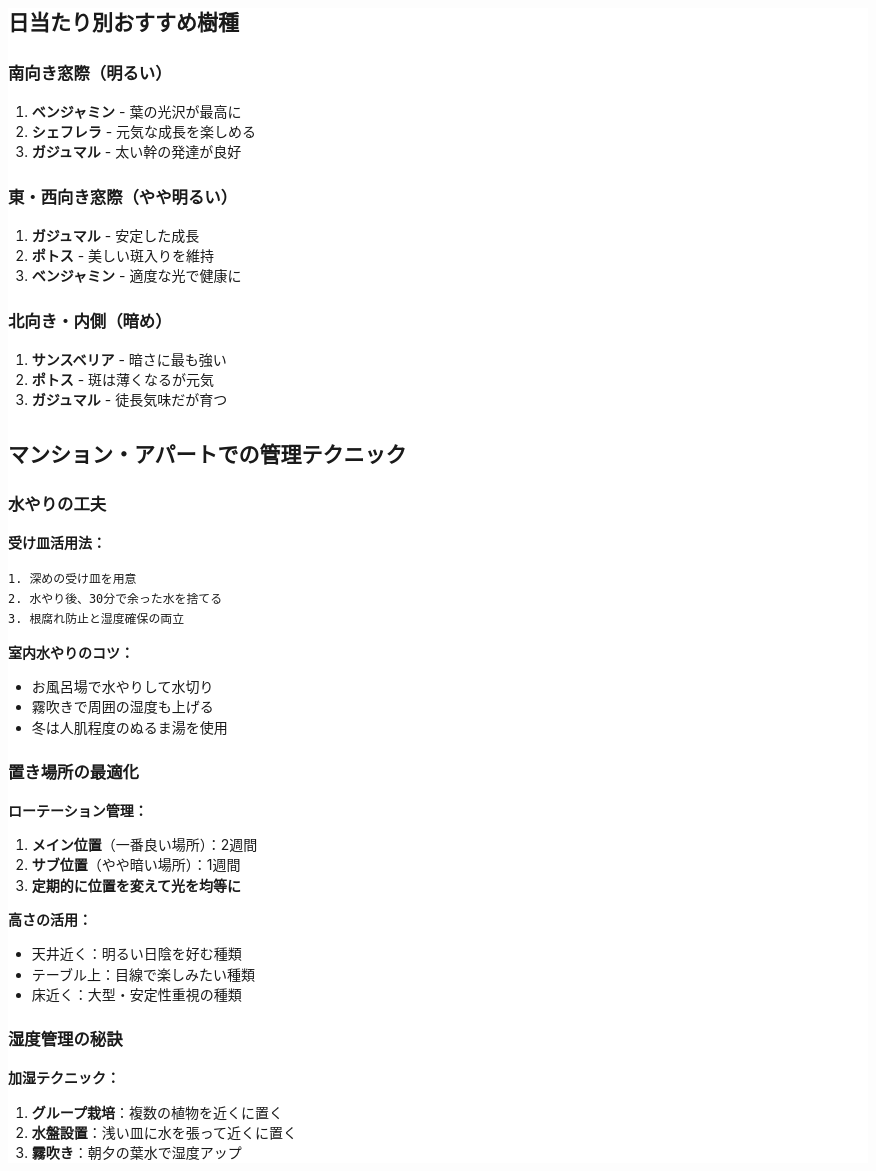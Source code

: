 ## 日当たり別おすすめ樹種

### 南向き窓際（明るい）
1. **ベンジャミン** - 葉の光沢が最高に
2. **シェフレラ** - 元気な成長を楽しめる
3. **ガジュマル** - 太い幹の発達が良好

### 東・西向き窓際（やや明るい）
1. **ガジュマル** - 安定した成長
2. **ポトス** - 美しい斑入りを維持
3. **ベンジャミン** - 適度な光で健康に

### 北向き・内側（暗め）
1. **サンスベリア** - 暗さに最も強い
2. **ポトス** - 斑は薄くなるが元気
3. **ガジュマル** - 徒長気味だが育つ

## マンション・アパートでの管理テクニック

### 水やりの工夫

**受け皿活用法：**
```
1. 深めの受け皿を用意
2. 水やり後、30分で余った水を捨てる
3. 根腐れ防止と湿度確保の両立
```

**室内水やりのコツ：**
- お風呂場で水やりして水切り
- 霧吹きで周囲の湿度も上げる
- 冬は人肌程度のぬるま湯を使用

### 置き場所の最適化

**ローテーション管理：**
1. **メイン位置**（一番良い場所）：2週間
2. **サブ位置**（やや暗い場所）：1週間
3. **定期的に位置を変えて光を均等に**

**高さの活用：**
- 天井近く：明るい日陰を好む種類
- テーブル上：目線で楽しみたい種類
- 床近く：大型・安定性重視の種類

### 湿度管理の秘訣

**加湿テクニック：**
1. **グループ栽培**：複数の植物を近くに置く
2. **水盤設置**：浅い皿に水を張って近くに置く
3. **霧吹き**：朝夕の葉水で湿度アップ
